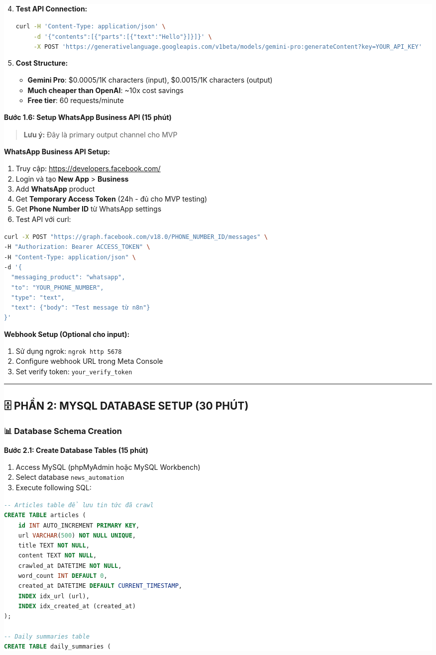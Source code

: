 4. **Test API Connection:**
   ```bash
   curl -H 'Content-Type: application/json' \
        -d '{"contents":[{"parts":[{"text":"Hello"}]}]}' \
        -X POST 'https://generativelanguage.googleapis.com/v1beta/models/gemini-pro:generateContent?key=YOUR_API_KEY'
   ```

5. **Cost Structure:**
   - **Gemini Pro**: $0.0005/1K characters (input), $0.0015/1K characters (output)
   - **Much cheaper than OpenAI**: ~10x cost savings
   - **Free tier**: 60 requests/minute

**Bước 1.6: Setup WhatsApp Business API (15 phút)**
> **Lưu ý:** Đây là primary output channel cho MVP

**WhatsApp Business API Setup:**
1. Truy cập: https://developers.facebook.com/
2. Login và tạo **New App** > **Business**
3. Add **WhatsApp** product
4. Get **Temporary Access Token** (24h - đủ cho MVP testing)
5. Get **Phone Number ID** từ WhatsApp settings
6. Test API với curl:
```bash
curl -X POST "https://graph.facebook.com/v18.0/PHONE_NUMBER_ID/messages" \
-H "Authorization: Bearer ACCESS_TOKEN" \
-H "Content-Type: application/json" \
-d '{
  "messaging_product": "whatsapp",
  "to": "YOUR_PHONE_NUMBER",
  "type": "text",
  "text": {"body": "Test message từ n8n"}
}'
```

**Webhook Setup (Optional cho input):**
1. Sử dụng ngrok: `ngrok http 5678`
2. Configure webhook URL trong Meta Console
3. Set verify token: `your_verify_token`

---

## 🗄️ PHẦN 2: MYSQL DATABASE SETUP (30 PHÚT)

### 📊 Database Schema Creation

**Bước 2.1: Create Database Tables (15 phút)**
1. Access MySQL (phpMyAdmin hoặc MySQL Workbench)
2. Select database `news_automation`
3. Execute following SQL:

```sql
-- Articles table để lưu tin tức đã crawl
CREATE TABLE articles (
    id INT AUTO_INCREMENT PRIMARY KEY,
    url VARCHAR(500) NOT NULL UNIQUE,
    title TEXT NOT NULL,
    content TEXT NOT NULL,
    crawled_at DATETIME NOT NULL,
    word_count INT DEFAULT 0,
    created_at DATETIME DEFAULT CURRENT_TIMESTAMP,
    INDEX idx_url (url),
    INDEX idx_created_at (created_at)
);

-- Daily summaries table
CREATE TABLE daily_summaries (
```